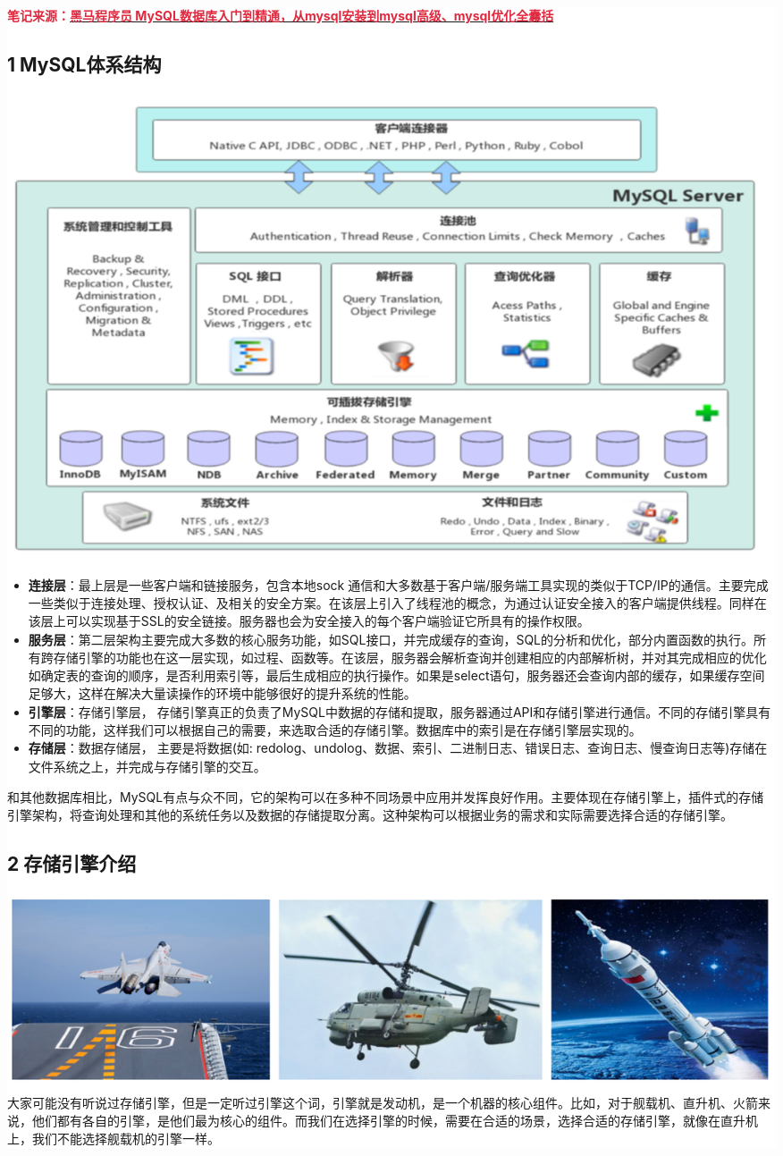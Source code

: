 **<font style="color:#DF2A3F;">笔记来源：</font>**[**<font style="color:#DF2A3F;">黑马程序员 MySQL数据库入门到精通，从mysql安装到mysql高级、mysql优化全囊括</font>**](https://www.bilibili.com/video/BV1Kr4y1i7ru/?spm_id_from=333.337.search-card.all.click&vd_source=e8046ccbdc793e09a75eb61fe8e84a30)

## 1 MySQL体系结构
![](images/56.png)

+ **连接层**：最上层是一些客户端和链接服务，包含本地sock 通信和大多数基于客户端/服务端工具实现的类似于TCP/IP的通信。主要完成一些类似于连接处理、授权认证、及相关的安全方案。在该层上引入了线程池的概念，为通过认证安全接入的客户端提供线程。同样在该层上可以实现基于SSL的安全链接。服务器也会为安全接入的每个客户端验证它所具有的操作权限。 
+ **服务层**：第二层架构主要完成大多数的核心服务功能，如SQL接口，并完成缓存的查询，SQL的分析和优化，部分内置函数的执行。所有跨存储引擎的功能也在这一层实现，如过程、函数等。在该层，服务器会解析查询并创建相应的内部解析树，并对其完成相应的优化如确定表的查询的顺序，是否利用索引等，最后生成相应的执行操作。如果是select语句，服务器还会查询内部的缓存，如果缓存空间足够大，这样在解决大量读操作的环境中能够很好的提升系统的性能。 
+ **引擎层**：存储引擎层， 存储引擎真正的负责了MySQL中数据的存储和提取，服务器通过API和存储引擎进行通信。不同的存储引擎具有不同的功能，这样我们可以根据自己的需要，来选取合适的存储引擎。数据库中的索引是在存储引擎层实现的。 
+ **存储层**：数据存储层， 主要是将数据(如: redolog、undolog、数据、索引、二进制日志、错误日志、查询日志、慢查询日志等)存储在文件系统之上，并完成与存储引擎的交互。 

和其他数据库相比，MySQL有点与众不同，它的架构可以在多种不同场景中应用并发挥良好作用。主要体现在存储引擎上，插件式的存储引擎架构，将查询处理和其他的系统任务以及数据的存储提取分离。这种架构可以根据业务的需求和实际需要选择合适的存储引擎。

## 2 存储引擎介绍


![](images/57.png)  
大家可能没有听说过存储引擎，但是一定听过引擎这个词，引擎就是发动机，是一个机器的核心组件。比如，对于舰载机、直升机、火箭来说，他们都有各自的引擎，是他们最为核心的组件。而我们在选择引擎的时候，需要在合适的场景，选择合适的存储引擎，就像在直升机上，我们不能选择舰载机的引擎一样。
